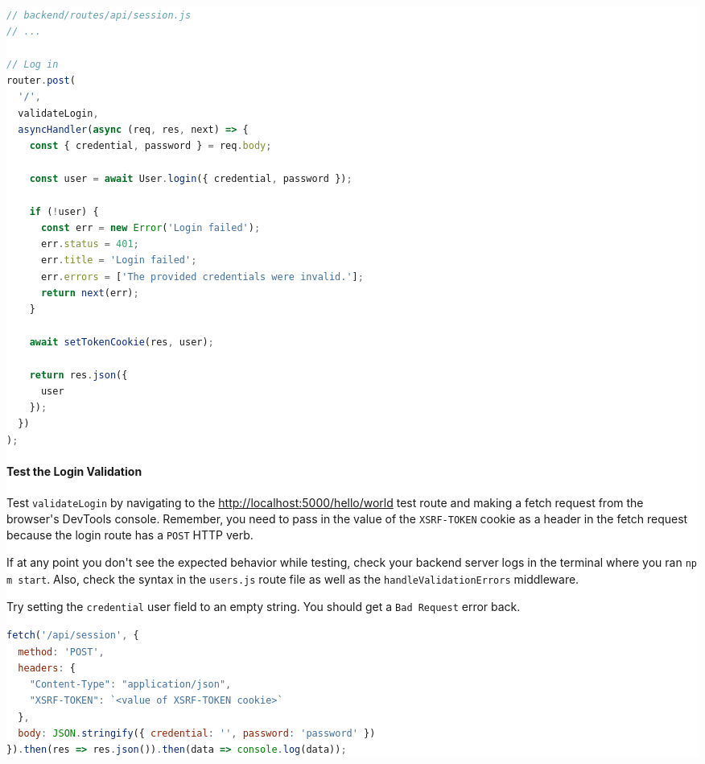```js
// backend/routes/api/session.js
// ...

// Log in
router.post(
  '/',
  validateLogin,
  asyncHandler(async (req, res, next) => {
    const { credential, password } = req.body;

    const user = await User.login({ credential, password });

    if (!user) {
      const err = new Error('Login failed');
      err.status = 401;
      err.title = 'Login failed';
      err.errors = ['The provided credentials were invalid.'];
      return next(err);
    }

    await setTokenCookie(res, user);

    return res.json({
      user
    });
  })
);
```

#### Test the Login Validation

Test `validateLogin` by navigating to the [http://localhost:5000/hello/world]
test route and making a fetch request from the browser's DevTools console.
Remember, you need to pass in the value of the `XSRF-TOKEN` cookie as a header
in the fetch request because the login route has a `POST` HTTP verb.

If at any point you don't see the expected behavior while testing, check your
backend server logs in the terminal where you ran `npm start`. Also, check the
syntax in the `users.js` route file as well as the `handleValidationErrors`
middleware.

Try setting the `credential` user field to an empty string. You should get a
`Bad Request` error back.

```js
fetch('/api/session', {
  method: 'POST',
  headers: {
    "Content-Type": "application/json",
    "XSRF-TOKEN": `<value of XSRF-TOKEN cookie>`
  },
  body: JSON.stringify({ credential: '', password: 'password' })
}).then(res => res.json()).then(data => console.log(data));
```


[helmet on the `npm` registry]: https://www.npmjs.com/package/helmet
[Express error-handling middleware]: https://expressjs.com/en/guide/using-middleware.html#middleware.error-handling
[model-level validations]: https://sequelize.org/master/manual/validations-and-constraints.html
[model scoping]: https://sequelize.org/master/manual/scopes.html
[Content Security Policy]: https://developer.mozilla.org/en-US/docs/Web/HTTP/CSP
[Cross-Site Scripting]: https://developer.mozilla.org/en-US/docs/Glossary/Cross-site_scripting
[crossOriginResourcePolicy]: https://www.npmjs.com/package/helmet
[http://localhost:5000/hello/world]: http://localhost:5000/hello/world
[http://localhost:5000/not-found]: http://localhost:5000/not-found
[http://localhost:5000/api/set-token-cookie]: http://localhost:5000/api/set-token-cookie
[http://localhost:5000/api/restore-user]: http://localhost:5000/api/restore-user
[http://localhost:5000/api/require-auth]: http://localhost:5000/api/require-auth
[http://localhost:5000/api/session]: http://localhost:5000/api/session